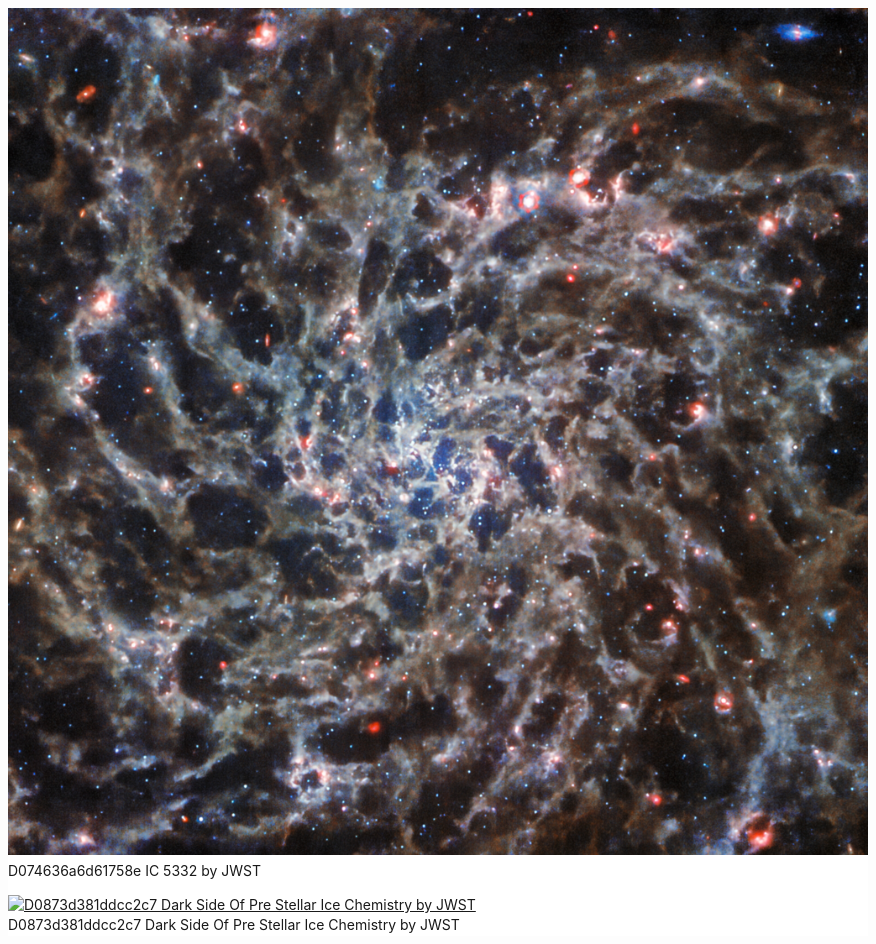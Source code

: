 [![D074636a6d61758e IC 5332 by JWST](/desktop/space/d074636a6d61758e_IC_5332_by_JWST.jpg "D074636a6d61758e IC 5332 by JWST")](https://raw.githubusercontent.com/buckmanc/wallpapers/main/desktop/space/d074636a6d61758e_IC_5332_by_JWST.jpg)\
D074636a6d61758e IC 5332 by JWST

[![D0873d381ddcc2c7 Dark Side Of Pre Stellar Ice Chemistry by JWST](/desktop/space/d0873d381ddcc2c7_Dark_Side_of_Pre-stellar_Ice_Chemistry_by_JWST.png "D0873d381ddcc2c7 Dark Side Of Pre Stellar Ice Chemistry by JWST")](https://raw.githubusercontent.com/buckmanc/wallpapers/main/desktop/space/d0873d381ddcc2c7_Dark_Side_of_Pre-stellar_Ice_Chemistry_by_JWST.png)\
D0873d381ddcc2c7 Dark Side Of Pre Stellar Ice Chemistry by JWST
